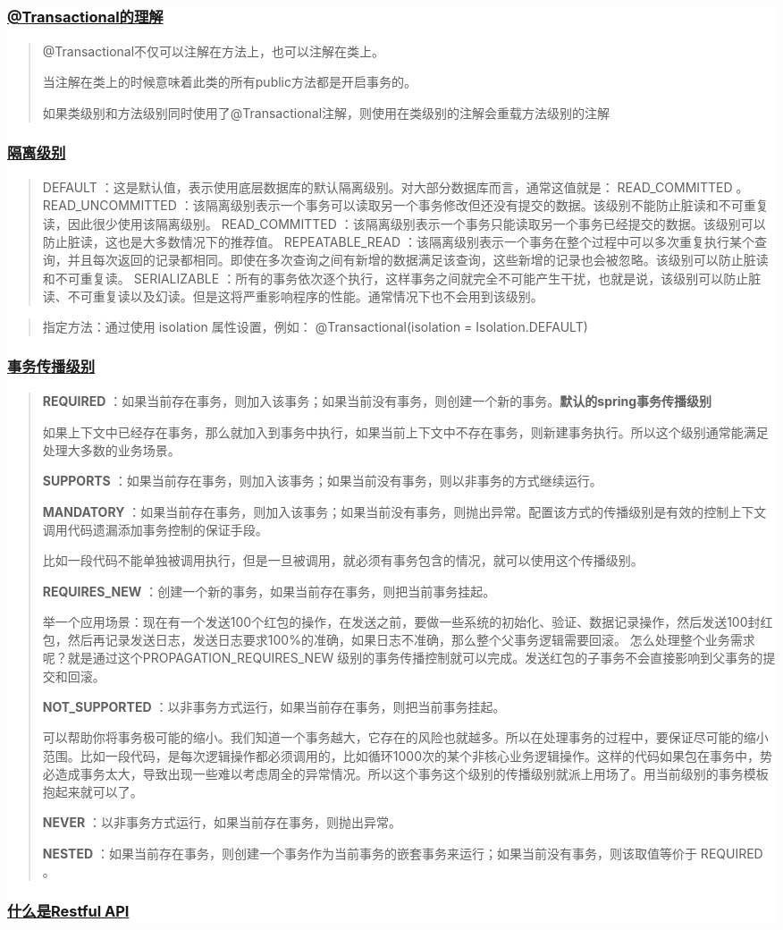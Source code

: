 

### <u>@Transactional的理解</u>

> @Transactional不仅可以注解在方法上，也可以注解在类上。
>
> 当注解在类上的时候意味着此类的所有public方法都是开启事务的。
>
> 如果类级别和方法级别同时使用了@Transactional注解，则使用在类级别的注解会重载方法级别的注解



### <u>隔离级别</u>

> DEFAULT ：这是默认值，表示使用底层数据库的默认隔离级别。对大部分数据库而言，通常这值就是： READ_COMMITTED 。
> READ_UNCOMMITTED ：该隔离级别表示一个事务可以读取另一个事务修改但还没有提交的数据。该级别不能防止脏读和不可重复读，因此很少使用该隔离级别。
> READ_COMMITTED ：该隔离级别表示一个事务只能读取另一个事务已经提交的数据。该级别可以防止脏读，这也是大多数情况下的推荐值。
> REPEATABLE_READ ：该隔离级别表示一个事务在整个过程中可以多次重复执行某个查询，并且每次返回的记录都相同。即使在多次查询之间有新增的数据满足该查询，这些新增的记录也会被忽略。该级别可以防止脏读和不可重复读。
> SERIALIZABLE ：所有的事务依次逐个执行，这样事务之间就完全不可能产生干扰，也就是说，该级别可以防止脏读、不可重复读以及幻读。但是这将严重影响程序的性能。通常情况下也不会用到该级别。

> 指定方法：通过使用 isolation 属性设置，例如：
> @Transactional(isolation = Isolation.DEFAULT)

### <u>事务传播级别</u>

> **REQUIRED** ：如果当前存在事务，则加入该事务；如果当前没有事务，则创建一个新的事务。**默认的spring事务传播级别**
>
> 如果上下文中已经存在事务，那么就加入到事务中执行，如果当前上下文中不存在事务，则新建事务执行。所以这个级别通常能满足处理大多数的业务场景。
>
> **SUPPORTS** ：如果当前存在事务，则加入该事务；如果当前没有事务，则以非事务的方式继续运行。
>
> **MANDATORY** ：如果当前存在事务，则加入该事务；如果当前没有事务，则抛出异常。配置该方式的传播级别是有效的控制上下文调用代码遗漏添加事务控制的保证手段。
>
> 比如一段代码不能单独被调用执行，但是一旦被调用，就必须有事务包含的情况，就可以使用这个传播级别。
>
> **REQUIRES_NEW** ：创建一个新的事务，如果当前存在事务，则把当前事务挂起。
>
> 举一个应用场景：现在有一个发送100个红包的操作，在发送之前，要做一些系统的初始化、验证、数据记录操作，然后发送100封红包，然后再记录发送日志，发送日志要求100%的准确，如果日志不准确，那么整个父事务逻辑需要回滚。
> 怎么处理整个业务需求呢？就是通过这个PROPAGATION_REQUIRES_NEW 级别的事务传播控制就可以完成。发送红包的子事务不会直接影响到父事务的提交和回滚。
>
> **NOT_SUPPORTED** ：以非事务方式运行，如果当前存在事务，则把当前事务挂起。
>
> 可以帮助你将事务极可能的缩小。我们知道一个事务越大，它存在的风险也就越多。所以在处理事务的过程中，要保证尽可能的缩小范围。比如一段代码，是每次逻辑操作都必须调用的，比如循环1000次的某个非核心业务逻辑操作。这样的代码如果包在事务中，势必造成事务太大，导致出现一些难以考虑周全的异常情况。所以这个事务这个级别的传播级别就派上用场了。用当前级别的事务模板抱起来就可以了。
>
> **NEVER** ：以非事务方式运行，如果当前存在事务，则抛出异常。
>
> **NESTED** ：如果当前存在事务，则创建一个事务作为当前事务的嵌套事务来运行；如果当前没有事务，则该取值等价于 REQUIRED 。



### <u>什么是Restful API</u>
